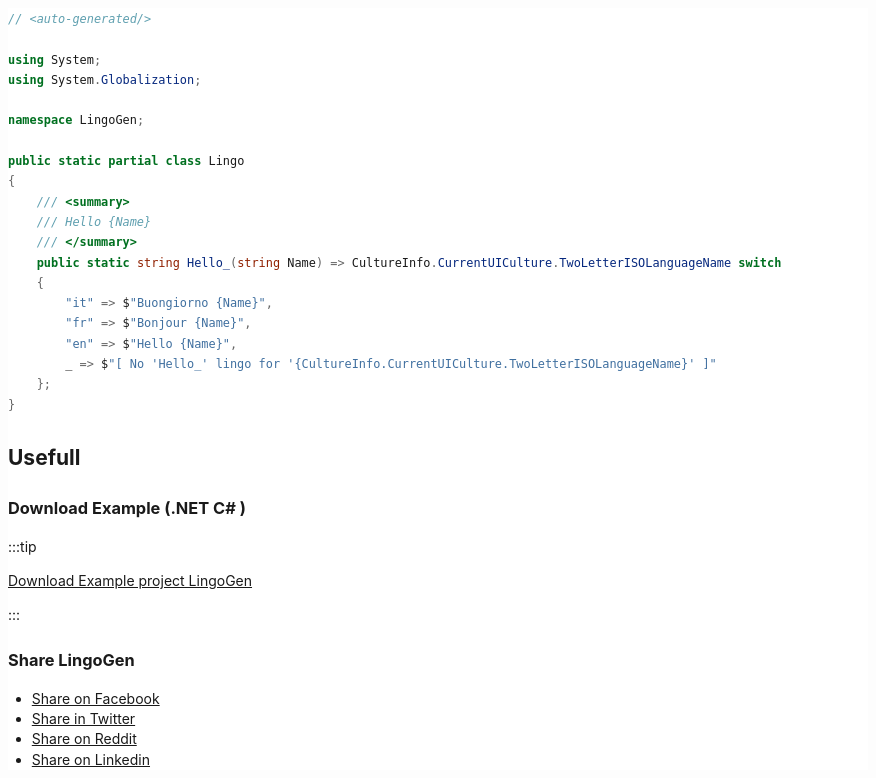   </TabItem>


<TabItem value="D:\gth\RSCG_Examples\v2\rscg_examples\LingoGen\src\TranslateDemo\obj\GX\LingoGen.Generator\LingoGen.Generator.LingoGenerator\Lingo.Hello_.g.cs" label="Lingo.Hello_.g.cs" >


```csharp showLineNumbers 
// <auto-generated/>

using System;
using System.Globalization;

namespace LingoGen;

public static partial class Lingo
{
    /// <summary>
    /// Hello {Name}
    /// </summary>
    public static string Hello_(string Name) => CultureInfo.CurrentUICulture.TwoLetterISOLanguageName switch
    {
        "it" => $"Buongiorno {Name}",
        "fr" => $"Bonjour {Name}",
        "en" => $"Hello {Name}",
        _ => $"[ No 'Hello_' lingo for '{CultureInfo.CurrentUICulture.TwoLetterISOLanguageName}' ]"
    };
}

```

  </TabItem>


</Tabs>

## Usefull

### Download Example (.NET  C# )

:::tip

[Download Example project LingoGen ](/sources/LingoGen.zip)

:::


### Share LingoGen 

<ul>
  <li><a href="https://www.facebook.com/sharer/sharer.php?u=https%3A%2F%2Fignatandrei.github.io%2FRSCG_Examples%2Fv2%2Fdocs%2FLingoGen&quote=LingoGen" title="Share on Facebook" target="_blank">Share on Facebook</a></li>
  <li><a href="https://twitter.com/intent/tweet?source=https%3A%2F%2Fignatandrei.github.io%2FRSCG_Examples%2Fv2%2Fdocs%2FLingoGen&text=LingoGen:%20https%3A%2F%2Fignatandrei.github.io%2FRSCG_Examples%2Fv2%2Fdocs%2FLingoGen" target="_blank" title="Tweet">Share in Twitter</a></li>
  <li><a href="http://www.reddit.com/submit?url=https%3A%2F%2Fignatandrei.github.io%2FRSCG_Examples%2Fv2%2Fdocs%2FLingoGen&title=LingoGen" target="_blank" title="Submit to Reddit">Share on Reddit</a></li>
  <li><a href="http://www.linkedin.com/shareArticle?mini=true&url=https%3A%2F%2Fignatandrei.github.io%2FRSCG_Examples%2Fv2%2Fdocs%2FLingoGen&title=LingoGen&summary=&source=https%3A%2F%2Fignatandrei.github.io%2FRSCG_Examples%2Fv2%2Fdocs%2FLingoGen" target="_blank" title="Share on LinkedIn">Share on Linkedin</a></li>
</ul>
